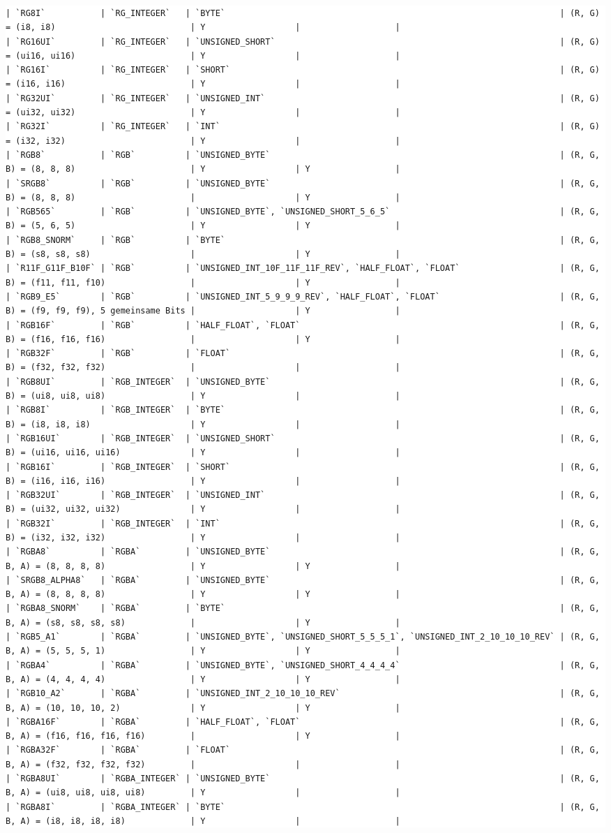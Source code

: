     | `RG8I`           | `RG_INTEGER`   | `BYTE`                                                                   | (R, G) = (i8, i8)                           | Y                  |                   |
    | `RG16UI`         | `RG_INTEGER`   | `UNSIGNED_SHORT`                                                         | (R, G) = (ui16, ui16)                       | Y                  |                   |
    | `RG16I`          | `RG_INTEGER`   | `SHORT`                                                                  | (R, G) = (i16, i16)                         | Y                  |                   |
    | `RG32UI`         | `RG_INTEGER`   | `UNSIGNED_INT`                                                           | (R, G) = (ui32, ui32)                       | Y                  |                   |
    | `RG32I`          | `RG_INTEGER`   | `INT`                                                                    | (R, G) = (i32, i32)                         | Y                  |                   |
    | `RGB8`           | `RGB`          | `UNSIGNED_BYTE`                                                          | (R, G, B) = (8, 8, 8)                       | Y                  | Y                 |
    | `SRGB8`          | `RGB`          | `UNSIGNED_BYTE`                                                          | (R, G, B) = (8, 8, 8)                       |                    | Y                 |
    | `RGB565`         | `RGB`          | `UNSIGNED_BYTE`, `UNSIGNED_SHORT_5_6_5`                                  | (R, G, B) = (5, 6, 5)                       | Y                  | Y                 |
    | `RGB8_SNORM`     | `RGB`          | `BYTE`                                                                   | (R, G, B) = (s8, s8, s8)                    |                    | Y                 |
    | `R11F_G11F_B10F` | `RGB`          | `UNSIGNED_INT_10F_11F_11F_REV`, `HALF_FLOAT`, `FLOAT`                    | (R, G, B) = (f11, f11, f10)                 |                    | Y                 |
    | `RGB9_E5`        | `RGB`          | `UNSIGNED_INT_5_9_9_9_REV`, `HALF_FLOAT`, `FLOAT`                        | (R, G, B) = (f9, f9, f9), 5 gemeinsame Bits |                    | Y                 |
    | `RGB16F`         | `RGB`          | `HALF_FLOAT`, `FLOAT`                                                    | (R, G, B) = (f16, f16, f16)                 |                    | Y                 |
    | `RGB32F`         | `RGB`          | `FLOAT`                                                                  | (R, G, B) = (f32, f32, f32)                 |                    |                   |
    | `RGB8UI`         | `RGB_INTEGER`  | `UNSIGNED_BYTE`                                                          | (R, G, B) = (ui8, ui8, ui8)                 | Y                  |                   |
    | `RGB8I`          | `RGB_INTEGER`  | `BYTE`                                                                   | (R, G, B) = (i8, i8, i8)                    | Y                  |                   |
    | `RGB16UI`        | `RGB_INTEGER`  | `UNSIGNED_SHORT`                                                         | (R, G, B) = (ui16, ui16, ui16)              | Y                  |                   |
    | `RGB16I`         | `RGB_INTEGER`  | `SHORT`                                                                  | (R, G, B) = (i16, i16, i16)                 | Y                  |                   |
    | `RGB32UI`        | `RGB_INTEGER`  | `UNSIGNED_INT`                                                           | (R, G, B) = (ui32, ui32, ui32)              | Y                  |                   |
    | `RGB32I`         | `RGB_INTEGER`  | `INT`                                                                    | (R, G, B) = (i32, i32, i32)                 | Y                  |                   |
    | `RGBA8`          | `RGBA`         | `UNSIGNED_BYTE`                                                          | (R, G, B, A) = (8, 8, 8, 8)                 | Y                  | Y                 |
    | `SRGB8_ALPHA8`   | `RGBA`         | `UNSIGNED_BYTE`                                                          | (R, G, B, A) = (8, 8, 8, 8)                 | Y                  | Y                 |
    | `RGBA8_SNORM`    | `RGBA`         | `BYTE`                                                                   | (R, G, B, A) = (s8, s8, s8, s8)             |                    | Y                 |
    | `RGB5_A1`        | `RGBA`         | `UNSIGNED_BYTE`, `UNSIGNED_SHORT_5_5_5_1`, `UNSIGNED_INT_2_10_10_10_REV` | (R, G, B, A) = (5, 5, 5, 1)                 | Y                  | Y                 |
    | `RGBA4`          | `RGBA`         | `UNSIGNED_BYTE`, `UNSIGNED_SHORT_4_4_4_4`                                | (R, G, B, A) = (4, 4, 4, 4)                 | Y                  | Y                 |
    | `RGB10_A2`       | `RGBA`         | `UNSIGNED_INT_2_10_10_10_REV`                                            | (R, G, B, A) = (10, 10, 10, 2)              | Y                  | Y                 |
    | `RGBA16F`        | `RGBA`         | `HALF_FLOAT`, `FLOAT`                                                    | (R, G, B, A) = (f16, f16, f16, f16)         |                    | Y                 |
    | `RGBA32F`        | `RGBA`         | `FLOAT`                                                                  | (R, G, B, A) = (f32, f32, f32, f32)         |                    |                   |
    | `RGBA8UI`        | `RGBA_INTEGER` | `UNSIGNED_BYTE`                                                          | (R, G, B, A) = (ui8, ui8, ui8, ui8)         | Y                  |                   |
    | `RGBA8I`         | `RGBA_INTEGER` | `BYTE`                                                                   | (R, G, B, A) = (i8, i8, i8, i8)             | Y                  |                   |